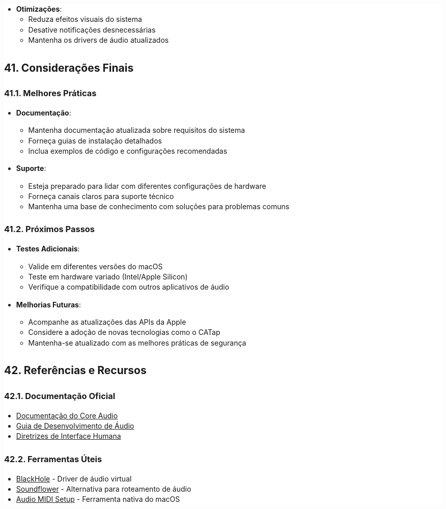 - **Otimizações**:
  - Reduza efeitos visuais do sistema
  - Desative notificações desnecessárias
  - Mantenha os drivers de áudio atualizados

## 41. Considerações Finais

### 41.1. Melhores Práticas

- **Documentação**:
  - Mantenha documentação atualizada sobre requisitos do sistema
  - Forneça guias de instalação detalhados
  - Inclua exemplos de código e configurações recomendadas

- **Suporte**:
  - Esteja preparado para lidar com diferentes configurações de hardware
  - Forneça canais claros para suporte técnico
  - Mantenha uma base de conhecimento com soluções para problemas comuns

### 41.2. Próximos Passos

- **Testes Adicionais**:
  - Valide em diferentes versões do macOS
  - Teste em hardware variado (Intel/Apple Silicon)
  - Verifique a compatibilidade com outros aplicativos de áudio

- **Melhorias Futuras**:
  - Acompanhe as atualizações das APIs da Apple
  - Considere a adoção de novas tecnologias como o CATap
  - Mantenha-se atualizado com as melhores práticas de segurança

## 42. Referências e Recursos

### 42.1. Documentação Oficial

- [Documentação do Core Audio](https://developer.apple.com/documentation/coreaudio)
- [Guia de Desenvolvimento de Áudio](https://developer.apple.com/audio/)
- [Diretrizes de Interface Humana](https://developer.apple.com/design/human-interface-guidelines/)

### 42.2. Ferramentas Úteis

- [BlackHole](https://github.com/ExistentialAudio/BlackHole) - Driver de áudio virtual
- [Soundflower](https://github.com/mattingalls/Soundflower) - Alternativa para roteamento de áudio
- [Audio MIDI Setup](https://support.apple.com/pt-br/guide/audio-midi-setup/welcome/mac) - Ferramenta nativa do macOS

